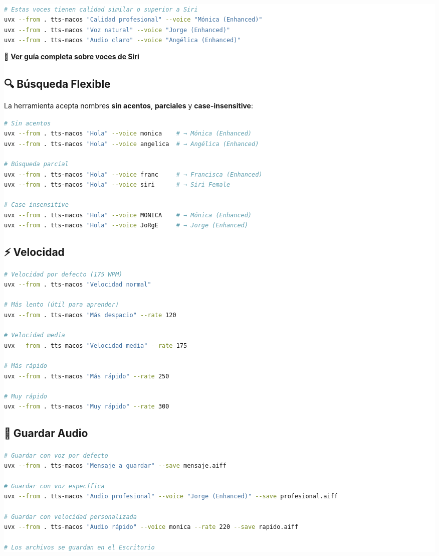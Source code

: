 ```bash
# Estas voces tienen calidad similar o superior a Siri
uvx --from . tts-macos "Calidad profesional" --voice "Mónica (Enhanced)"
uvx --from . tts-macos "Voz natural" --voice "Jorge (Enhanced)"
uvx --from . tts-macos "Audio claro" --voice "Angélica (Enhanced)"
```

📖 **[Ver guía completa sobre voces de Siri](SIRI-VOICES-GUIDE.md)**

## 🔍 Búsqueda Flexible

La herramienta acepta nombres **sin acentos**, **parciales** y **case-insensitive**:

```bash
# Sin acentos
uvx --from . tts-macos "Hola" --voice monica    # → Mónica (Enhanced)
uvx --from . tts-macos "Hola" --voice angelica  # → Angélica (Enhanced)

# Búsqueda parcial
uvx --from . tts-macos "Hola" --voice franc     # → Francisca (Enhanced)
uvx --from . tts-macos "Hola" --voice siri      # → Siri Female

# Case insensitive
uvx --from . tts-macos "Hola" --voice MONICA    # → Mónica (Enhanced)
uvx --from . tts-macos "Hola" --voice JoRgE     # → Jorge (Enhanced)
```

## ⚡ Velocidad

```bash
# Velocidad por defecto (175 WPM)
uvx --from . tts-macos "Velocidad normal"

# Más lento (útil para aprender)
uvx --from . tts-macos "Más despacio" --rate 120

# Velocidad media
uvx --from . tts-macos "Velocidad media" --rate 175

# Más rápido
uvx --from . tts-macos "Más rápido" --rate 250

# Muy rápido
uvx --from . tts-macos "Muy rápido" --rate 300
```

## 💾 Guardar Audio

```bash
# Guardar con voz por defecto
uvx --from . tts-macos "Mensaje a guardar" --save mensaje.aiff

# Guardar con voz específica
uvx --from . tts-macos "Audio profesional" --voice "Jorge (Enhanced)" --save profesional.aiff

# Guardar con velocidad personalizada
uvx --from . tts-macos "Audio rápido" --voice monica --rate 220 --save rapido.aiff

# Los archivos se guardan en el Escritorio
```
